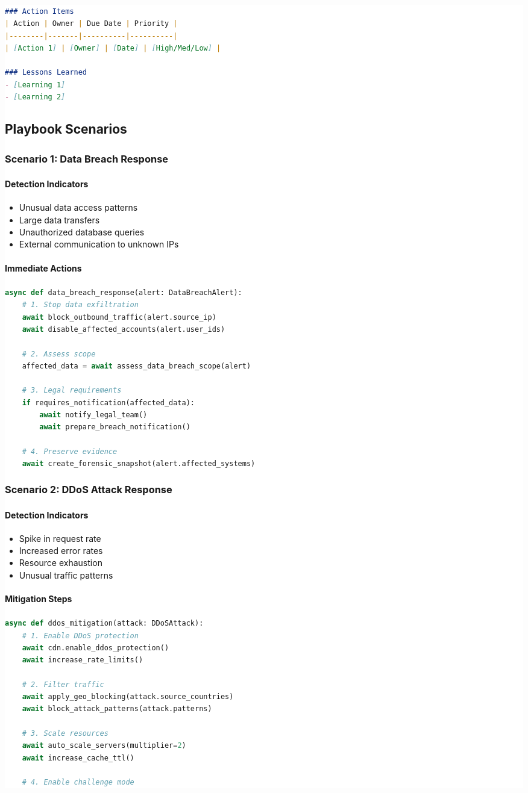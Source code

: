 ```markdown
### Action Items
| Action | Owner | Due Date | Priority |
|--------|-------|----------|----------|
| [Action 1] | [Owner] | [Date] | [High/Med/Low] |

### Lessons Learned
- [Learning 1]
- [Learning 2]
```

## Playbook Scenarios

### Scenario 1: Data Breach Response

#### Detection Indicators
- Unusual data access patterns
- Large data transfers
- Unauthorized database queries
- External communication to unknown IPs

#### Immediate Actions
```python
async def data_breach_response(alert: DataBreachAlert):
    # 1. Stop data exfiltration
    await block_outbound_traffic(alert.source_ip)
    await disable_affected_accounts(alert.user_ids)
    
    # 2. Assess scope
    affected_data = await assess_data_breach_scope(alert)
    
    # 3. Legal requirements
    if requires_notification(affected_data):
        await notify_legal_team()
        await prepare_breach_notification()
    
    # 4. Preserve evidence
    await create_forensic_snapshot(alert.affected_systems)
```

### Scenario 2: DDoS Attack Response

#### Detection Indicators
- Spike in request rate
- Increased error rates
- Resource exhaustion
- Unusual traffic patterns

#### Mitigation Steps
```python
async def ddos_mitigation(attack: DDoSAttack):
    # 1. Enable DDoS protection
    await cdn.enable_ddos_protection()
    await increase_rate_limits()
    
    # 2. Filter traffic
    await apply_geo_blocking(attack.source_countries)
    await block_attack_patterns(attack.patterns)
    
    # 3. Scale resources
    await auto_scale_servers(multiplier=2)
    await increase_cache_ttl()
    
    # 4. Enable challenge mode
```